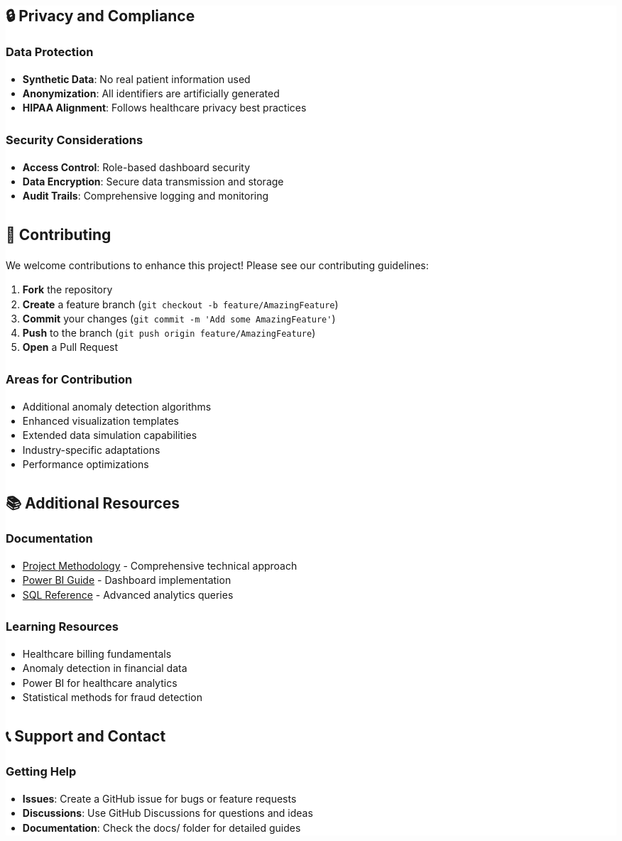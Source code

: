 ## 🔒 Privacy and Compliance

### Data Protection
- **Synthetic Data**: No real patient information used
- **Anonymization**: All identifiers are artificially generated
- **HIPAA Alignment**: Follows healthcare privacy best practices

### Security Considerations
- **Access Control**: Role-based dashboard security
- **Data Encryption**: Secure data transmission and storage
- **Audit Trails**: Comprehensive logging and monitoring

## 🤝 Contributing

We welcome contributions to enhance this project! Please see our contributing guidelines:

1. **Fork** the repository
2. **Create** a feature branch (`git checkout -b feature/AmazingFeature`)
3. **Commit** your changes (`git commit -m 'Add some AmazingFeature'`)
4. **Push** to the branch (`git push origin feature/AmazingFeature`)
5. **Open** a Pull Request

### Areas for Contribution
- Additional anomaly detection algorithms
- Enhanced visualization templates
- Extended data simulation capabilities
- Industry-specific adaptations
- Performance optimizations

## 📚 Additional Resources

### Documentation
- [Project Methodology](docs/Project_Methodology.md) - Comprehensive technical approach
- [Power BI Guide](dashboard/PowerBI_Dashboard_Guide.md) - Dashboard implementation
- [SQL Reference](sql/healthcare_billing_analysis.sql) - Advanced analytics queries

### Learning Resources
- Healthcare billing fundamentals
- Anomaly detection in financial data
- Power BI for healthcare analytics
- Statistical methods for fraud detection

## 📞 Support and Contact

### Getting Help
- **Issues**: Create a GitHub issue for bugs or feature requests
- **Discussions**: Use GitHub Discussions for questions and ideas
- **Documentation**: Check the docs/ folder for detailed guides
